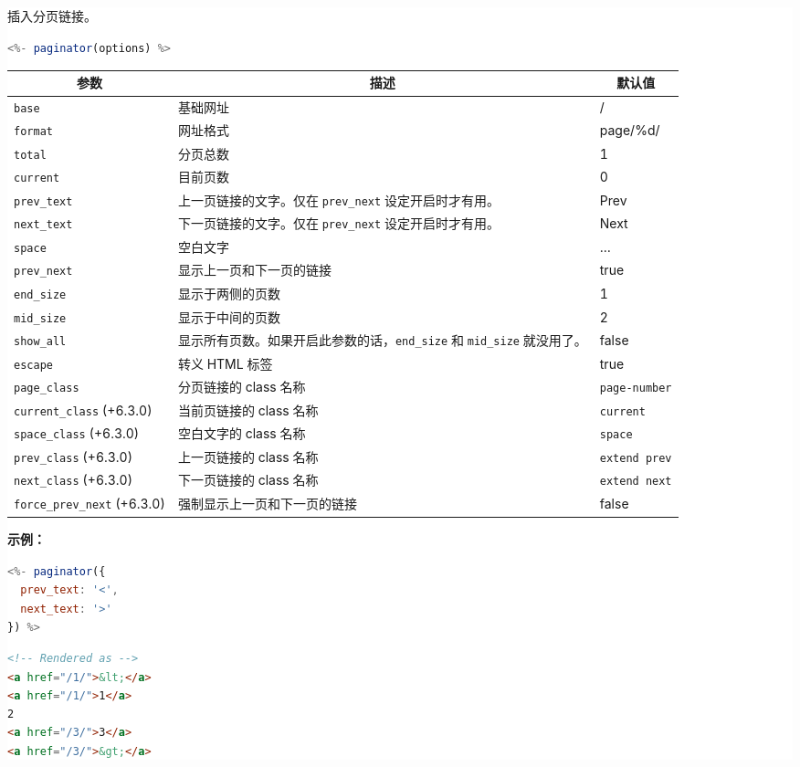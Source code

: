 插入分页链接。

```js
<%- paginator(options) %>
```

| 参数                       | 描述                                                                  | 默认值        |
| -------------------------- | --------------------------------------------------------------------- | ------------- |
| `base`                     | 基础网址                                                              | /             |
| `format`                   | 网址格式                                                              | page/%d/      |
| `total`                    | 分页总数                                                              | 1             |
| `current`                  | 目前页数                                                              | 0             |
| `prev_text`                | 上一页链接的文字。仅在 `prev_next` 设定开启时才有用。                 | Prev          |
| `next_text`                | 下一页链接的文字。仅在 `prev_next` 设定开启时才有用。                 | Next          |
| `space`                    | 空白文字                                                              | &hellip;      |
| `prev_next`                | 显示上一页和下一页的链接                                              | true          |
| `end_size`                 | 显示于两侧的页数                                                      | 1             |
| `mid_size`                 | 显示于中间的页数                                                      | 2             |
| `show_all`                 | 显示所有页数。如果开启此参数的话，`end_size` 和 `mid_size` 就没用了。 | false         |
| `escape`                   | 转义 HTML 标签                                                        | true          |
| `page_class`               | 分页链接的 class 名称                                                 | `page-number` |
| `current_class` (+6.3.0)   | 当前页链接的 class 名称                                               | `current`     |
| `space_class` (+6.3.0)     | 空白文字的 class 名称                                                 | `space`       |
| `prev_class` (+6.3.0)      | 上一页链接的 class 名称                                               | `extend prev` |
| `next_class` (+6.3.0)      | 下一页链接的 class 名称                                               | `extend next` |
| `force_prev_next` (+6.3.0) | 强制显示上一页和下一页的链接                                          | false         |

**示例：**

```js
<%- paginator({
  prev_text: '<',
  next_text: '>'
}) %>
```

```html
<!-- Rendered as -->
<a href="/1/">&lt;</a>
<a href="/1/">1</a>
2
<a href="/3/">3</a>
<a href="/3/">&gt;</a>
```
